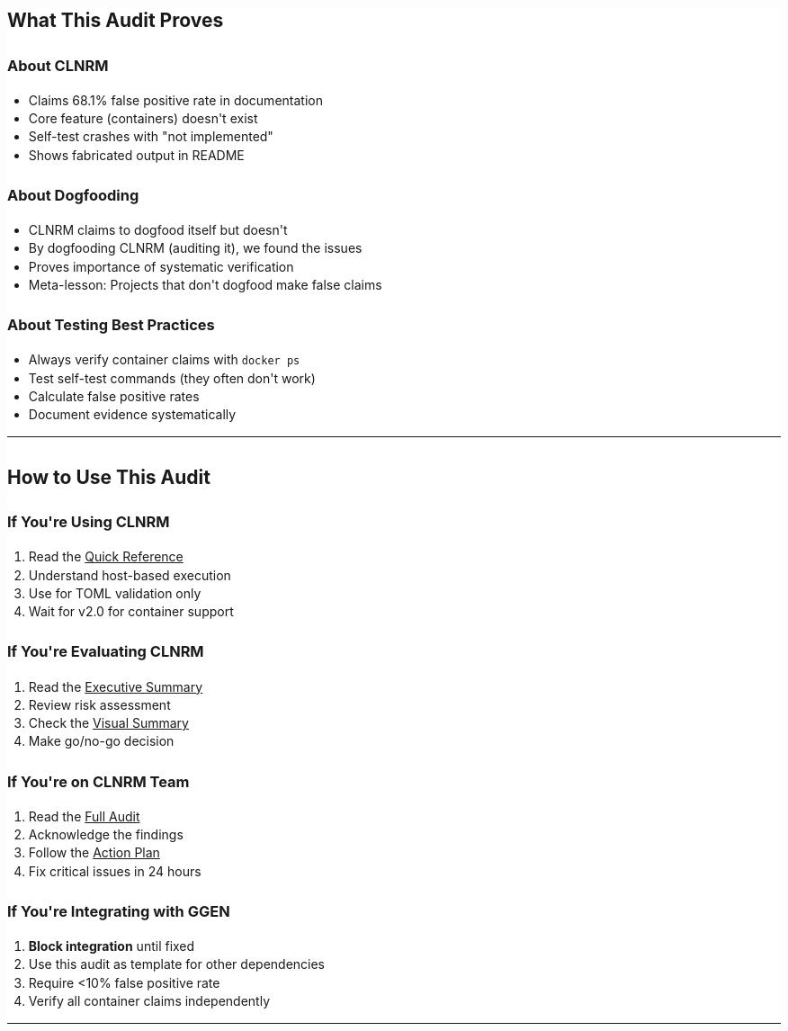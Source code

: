 
## What This Audit Proves

### About CLNRM
- Claims 68.1% false positive rate in documentation
- Core feature (containers) doesn't exist
- Self-test crashes with "not implemented"
- Shows fabricated output in README

### About Dogfooding
- CLNRM claims to dogfood itself but doesn't
- By dogfooding CLNRM (auditing it), we found the issues
- Proves importance of systematic verification
- Meta-lesson: Projects that don't dogfood make false claims

### About Testing Best Practices
- Always verify container claims with `docker ps`
- Test self-test commands (they often don't work)
- Calculate false positive rates
- Document evidence systematically

---

## How to Use This Audit

### If You're Using CLNRM
1. Read the [Quick Reference](CLNRM_AUDIT_QUICK_REFERENCE.md)
2. Understand host-based execution
3. Use for TOML validation only
4. Wait for v2.0 for container support

### If You're Evaluating CLNRM
1. Read the [Executive Summary](CLNRM_AUDIT_EXECUTIVE_SUMMARY.md)
2. Review risk assessment
3. Check the [Visual Summary](CLNRM_AUDIT_VISUAL_SUMMARY.md)
4. Make go/no-go decision

### If You're on CLNRM Team
1. Read the [Full Audit](CLNRM_DOGFOODING_AUDIT.md)
2. Acknowledge the findings
3. Follow the [Action Plan](CLNRM_AUDIT_ACTION_PLAN.md)
4. Fix critical issues in 24 hours

### If You're Integrating with GGEN
1. **Block integration** until fixed
2. Use this audit as template for other dependencies
3. Require <10% false positive rate
4. Verify all container claims independently

---